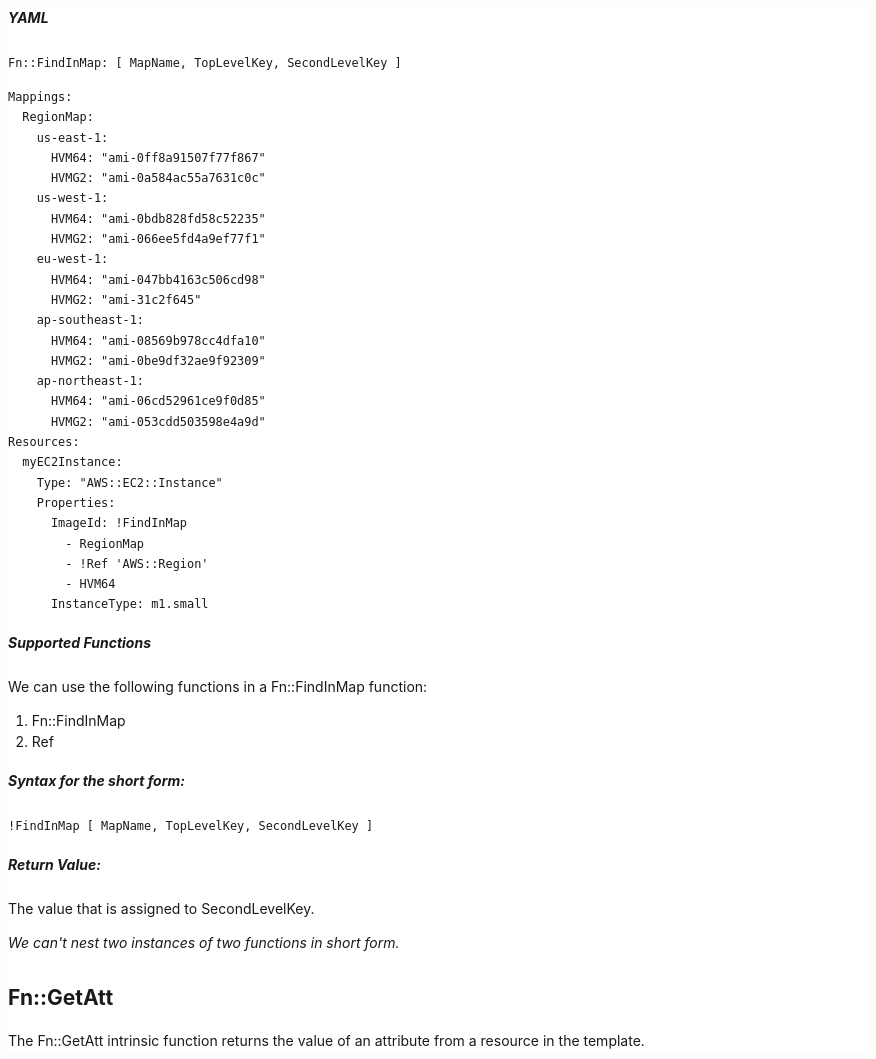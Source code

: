 ##### YAML

```
Fn::FindInMap: [ MapName, TopLevelKey, SecondLevelKey ]
```

```
Mappings: 
  RegionMap: 
    us-east-1: 
      HVM64: "ami-0ff8a91507f77f867"
      HVMG2: "ami-0a584ac55a7631c0c"
    us-west-1: 
      HVM64: "ami-0bdb828fd58c52235"
      HVMG2: "ami-066ee5fd4a9ef77f1"
    eu-west-1: 
      HVM64: "ami-047bb4163c506cd98"
      HVMG2: "ami-31c2f645"
    ap-southeast-1: 
      HVM64: "ami-08569b978cc4dfa10"
      HVMG2: "ami-0be9df32ae9f92309"
    ap-northeast-1: 
      HVM64: "ami-06cd52961ce9f0d85"
      HVMG2: "ami-053cdd503598e4a9d"
Resources: 
  myEC2Instance: 
    Type: "AWS::EC2::Instance"
    Properties: 
      ImageId: !FindInMap
        - RegionMap
        - !Ref 'AWS::Region'
        - HVM64
      InstanceType: m1.small
```

##### Supported Functions
We can use the following functions in a Fn::FindInMap function:

1. Fn::FindInMap
2. Ref

##### Syntax for the short form:

`!FindInMap [ MapName, TopLevelKey, SecondLevelKey ]`

##### Return Value:
The value that is assigned to SecondLevelKey.

_We can't nest two instances of two functions in short form._


## Fn::GetAtt

The Fn::GetAtt intrinsic function returns the value of an attribute from a resource in the template.
